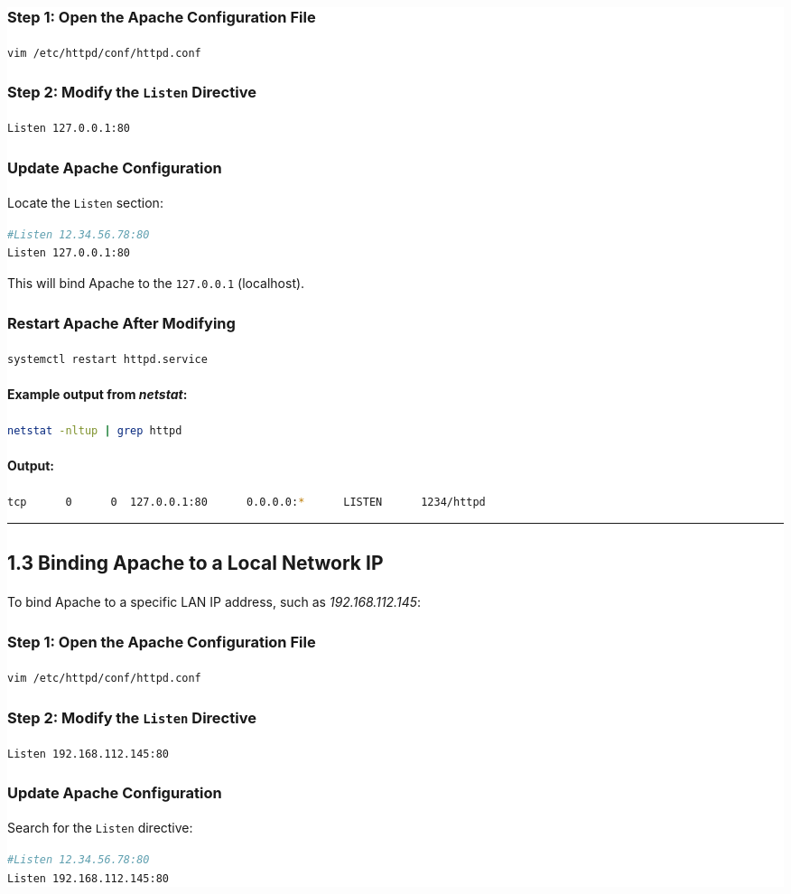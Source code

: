 ### Step 1: Open the Apache Configuration File
```bash
vim /etc/httpd/conf/httpd.conf
```

### Step 2: Modify the `Listen` Directive
```bash
Listen 127.0.0.1:80
```

### Update Apache Configuration
Locate the `Listen` section:
```bash
#Listen 12.34.56.78:80
Listen 127.0.0.1:80
```
This will bind Apache to the `127.0.0.1` (localhost).

### Restart Apache After Modifying
```bash
systemctl restart httpd.service
```

#### Example output from *netstat*:
```bash
netstat -nltup | grep httpd
```

#### Output:
```bash
tcp      0      0  127.0.0.1:80      0.0.0.0:*      LISTEN      1234/httpd
```

---

## 1.3 Binding Apache to a Local Network IP
To bind Apache to a specific LAN IP address, such as *192.168.112.145*:

### Step 1: Open the Apache Configuration File
```bash
vim /etc/httpd/conf/httpd.conf
```

### Step 2: Modify the `Listen` Directive
```bash
Listen 192.168.112.145:80
```

### Update Apache Configuration
Search for the `Listen` directive:
```bash
#Listen 12.34.56.78:80
Listen 192.168.112.145:80
```
